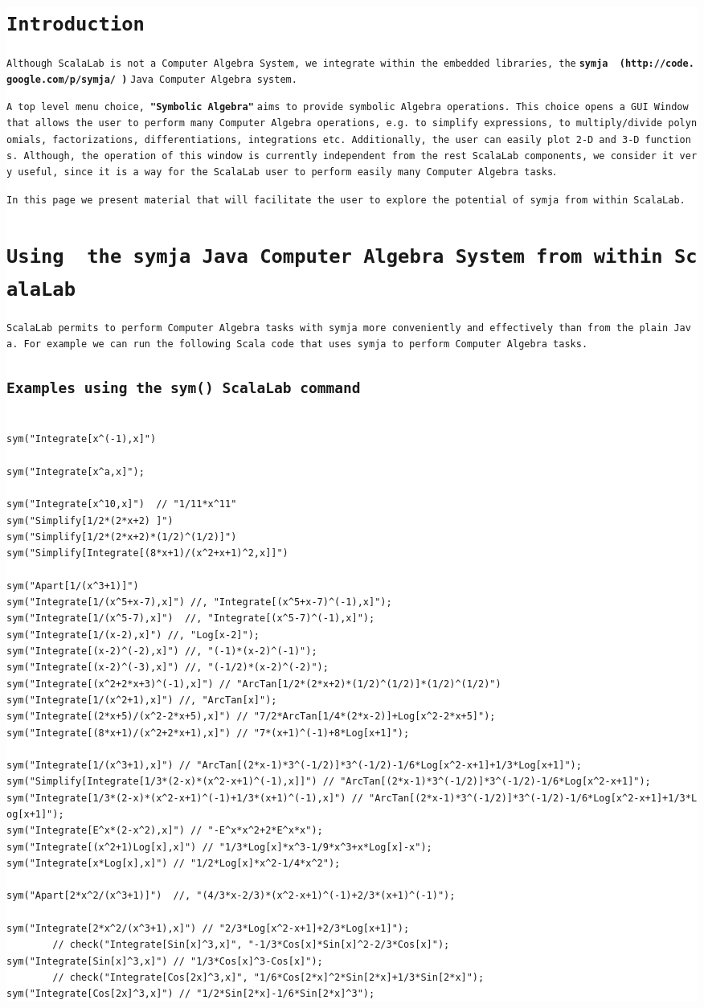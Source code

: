 # `Introduction` #

`Although ScalaLab is not a Computer Algebra System, we integrate within the embedded libraries, the` **`symja  (http://code.google.com/p/symja/ )`** `Java Computer Algebra system.`

`A top level menu choice, `**`"Symbolic Algebra"`** `aims to provide symbolic Algebra operations. This choice opens a GUI Window that allows the user to perform many Computer Algebra operations, e.g. to simplify expressions, to multiply/divide polynomials, factorizations, differentiations, integrations etc. Additionally, the user can easily plot 2-D and 3-D functions. Although, the operation of this window is currently independent from the rest ScalaLab components, we consider it very useful, since it is a way for the ScalaLab user to perform easily many Computer Algebra tasks`.

`In this page we present material that will facilitate the user to explore the potential of symja from within ScalaLab.`

# `Using  the symja Java Computer Algebra System from within ScalaLab` #

`ScalaLab permits to perform Computer Algebra tasks with symja more conveniently and effectively than from the plain Java. For example we can run the following Scala code that uses symja to perform Computer Algebra tasks.`

## `Examples using the sym() ScalaLab command ` ##

```

sym("Integrate[x^(-1),x]")

sym("Integrate[x^a,x]");

sym("Integrate[x^10,x]")  // "1/11*x^11"
sym("Simplify[1/2*(2*x+2) ]")
sym("Simplify[1/2*(2*x+2)*(1/2)^(1/2)]")
sym("Simplify[Integrate[(8*x+1)/(x^2+x+1)^2,x]]")

sym("Apart[1/(x^3+1)]") 
sym("Integrate[1/(x^5+x-7),x]") //, "Integrate[(x^5+x-7)^(-1),x]");
sym("Integrate[1/(x^5-7),x]")  //, "Integrate[(x^5-7)^(-1),x]");
sym("Integrate[1/(x-2),x]") //, "Log[x-2]");
sym("Integrate[(x-2)^(-2),x]") //, "(-1)*(x-2)^(-1)");
sym("Integrate[(x-2)^(-3),x]") //, "(-1/2)*(x-2)^(-2)");
sym("Integrate[(x^2+2*x+3)^(-1),x]") // "ArcTan[1/2*(2*x+2)*(1/2)^(1/2)]*(1/2)^(1/2)")
sym("Integrate[1/(x^2+1),x]") //, "ArcTan[x]");
sym("Integrate[(2*x+5)/(x^2-2*x+5),x]") // "7/2*ArcTan[1/4*(2*x-2)]+Log[x^2-2*x+5]");
sym("Integrate[(8*x+1)/(x^2+2*x+1),x]") // "7*(x+1)^(-1)+8*Log[x+1]");

sym("Integrate[1/(x^3+1),x]") // "ArcTan[(2*x-1)*3^(-1/2)]*3^(-1/2)-1/6*Log[x^2-x+1]+1/3*Log[x+1]");
sym("Simplify[Integrate[1/3*(2-x)*(x^2-x+1)^(-1),x]]") // "ArcTan[(2*x-1)*3^(-1/2)]*3^(-1/2)-1/6*Log[x^2-x+1]");
sym("Integrate[1/3*(2-x)*(x^2-x+1)^(-1)+1/3*(x+1)^(-1),x]") // "ArcTan[(2*x-1)*3^(-1/2)]*3^(-1/2)-1/6*Log[x^2-x+1]+1/3*Log[x+1]");
sym("Integrate[E^x*(2-x^2),x]") // "-E^x*x^2+2*E^x*x");
sym("Integrate[(x^2+1)Log[x],x]") // "1/3*Log[x]*x^3-1/9*x^3+x*Log[x]-x");
sym("Integrate[x*Log[x],x]") // "1/2*Log[x]*x^2-1/4*x^2");

sym("Apart[2*x^2/(x^3+1)]")  //, "(4/3*x-2/3)*(x^2-x+1)^(-1)+2/3*(x+1)^(-1)");

sym("Integrate[2*x^2/(x^3+1),x]") // "2/3*Log[x^2-x+1]+2/3*Log[x+1]");
		// check("Integrate[Sin[x]^3,x]", "-1/3*Cos[x]*Sin[x]^2-2/3*Cos[x]");
sym("Integrate[Sin[x]^3,x]") // "1/3*Cos[x]^3-Cos[x]");
		// check("Integrate[Cos[2x]^3,x]", "1/6*Cos[2*x]^2*Sin[2*x]+1/3*Sin[2*x]");
sym("Integrate[Cos[2x]^3,x]") // "1/2*Sin[2*x]-1/6*Sin[2*x]^3");
```